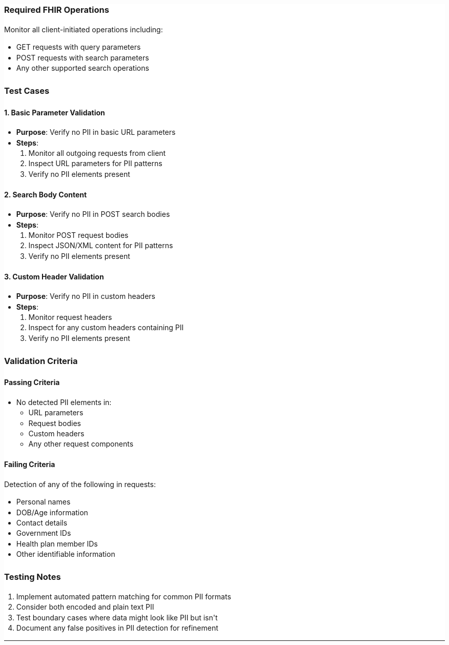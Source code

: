 ### Required FHIR Operations
Monitor all client-initiated operations including:
- GET requests with query parameters 
- POST requests with search parameters
- Any other supported search operations

### Test Cases

#### 1. Basic Parameter Validation
- **Purpose**: Verify no PII in basic URL parameters
- **Steps**:
  1. Monitor all outgoing requests from client
  2. Inspect URL parameters for PII patterns
  3. Verify no PII elements present

#### 2. Search Body Content
- **Purpose**: Verify no PII in POST search bodies
- **Steps**:
  1. Monitor POST request bodies
  2. Inspect JSON/XML content for PII patterns
  3. Verify no PII elements present

#### 3. Custom Header Validation
- **Purpose**: Verify no PII in custom headers
- **Steps**:
  1. Monitor request headers
  2. Inspect for any custom headers containing PII
  3. Verify no PII elements present

### Validation Criteria

#### Passing Criteria
- No detected PII elements in:
  - URL parameters
  - Request bodies
  - Custom headers
  - Any other request components

#### Failing Criteria
Detection of any of the following in requests:
- Personal names
- DOB/Age information
- Contact details
- Government IDs
- Health plan member IDs
- Other identifiable information

### Testing Notes
1. Implement automated pattern matching for common PII formats
2. Consider both encoded and plain text PII
3. Test boundary cases where data might look like PII but isn't
4. Document any false positives in PII detection for refinement

---